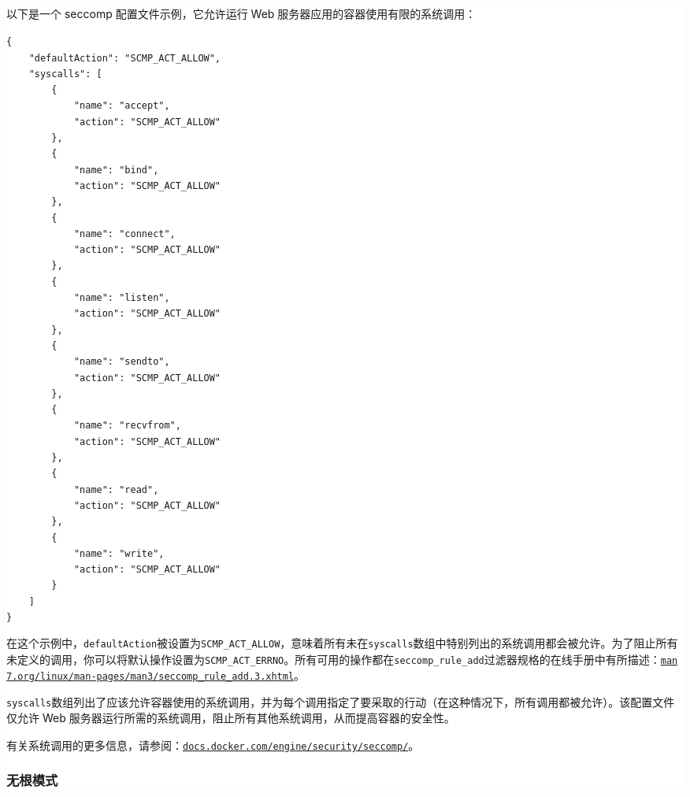 以下是一个 seccomp 配置文件示例，它允许运行 Web 服务器应用的容器使用有限的系统调用：

```
{
    "defaultAction": "SCMP_ACT_ALLOW",
    "syscalls": [
        {
            "name": "accept",
            "action": "SCMP_ACT_ALLOW"
        },
        {
            "name": "bind",
            "action": "SCMP_ACT_ALLOW"
        },
        {
            "name": "connect",
            "action": "SCMP_ACT_ALLOW"
        },
        {
            "name": "listen",
            "action": "SCMP_ACT_ALLOW"
        },
        {
            "name": "sendto",
            "action": "SCMP_ACT_ALLOW"
        },
        {
            "name": "recvfrom",
            "action": "SCMP_ACT_ALLOW"
        },
        {
            "name": "read",
            "action": "SCMP_ACT_ALLOW"
        },
        {
            "name": "write",
            "action": "SCMP_ACT_ALLOW"
        }
    ]
}
```

在这个示例中，`defaultAction`被设置为`SCMP_ACT_ALLOW`，意味着所有未在`syscalls`数组中特别列出的系统调用都会被允许。为了阻止所有未定义的调用，你可以将默认操作设置为`SCMP_ACT_ERRNO`。所有可用的操作都在`seccomp_rule_add`过滤器规格的在线手册中有所描述：[`man7.org/linux/man-pages/man3/seccomp_rule_add.3.xhtml`](https://man7.org/linux/man-pages/man3/seccomp_rule_add.3.xhtml)。

`syscalls`数组列出了应该允许容器使用的系统调用，并为每个调用指定了要采取的行动（在这种情况下，所有调用都被允许）。该配置文件仅允许 Web 服务器运行所需的系统调用，阻止所有其他系统调用，从而提高容器的安全性。

有关系统调用的更多信息，请参阅：[`docs.docker.com/engine/security/seccomp/`](https://docs.docker.com/engine/security/seccomp/)。

### 无根模式
